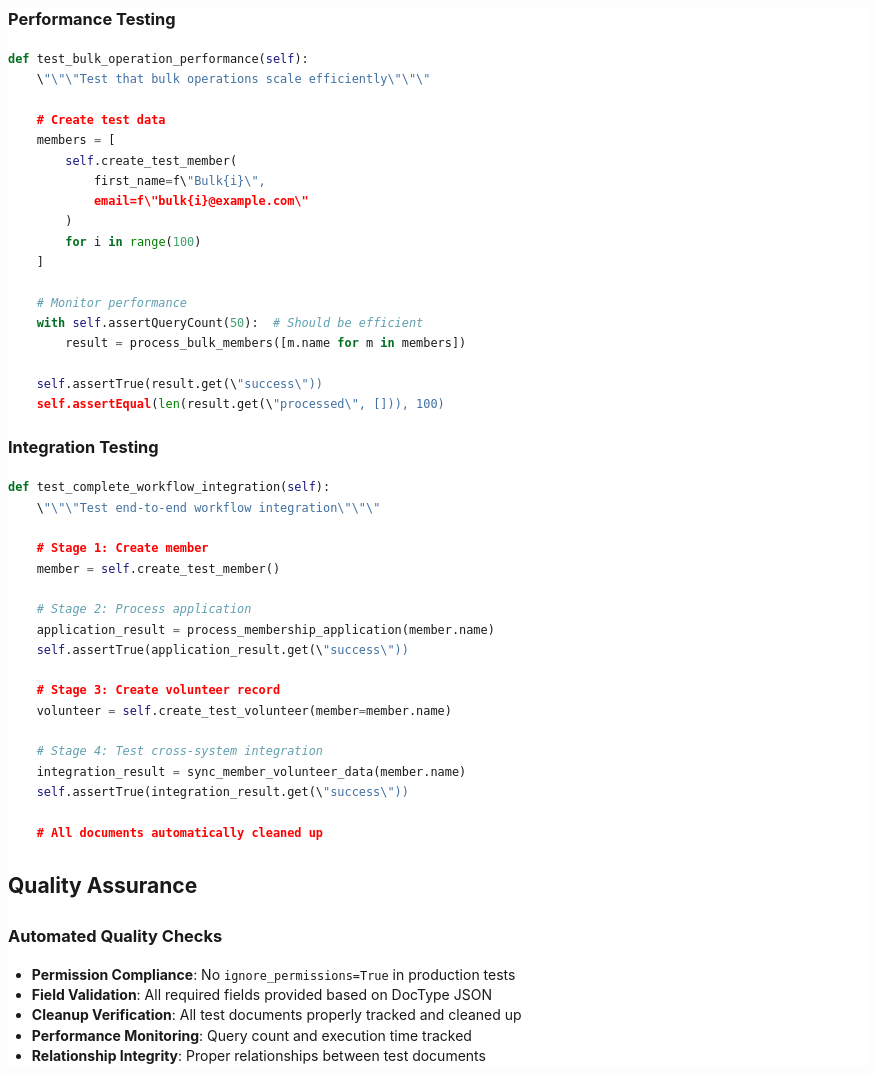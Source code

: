 ### Performance Testing
```python
def test_bulk_operation_performance(self):
    \"\"\"Test that bulk operations scale efficiently\"\"\"

    # Create test data
    members = [
        self.create_test_member(
            first_name=f\"Bulk{i}\",
            email=f\"bulk{i}@example.com\"
        )
        for i in range(100)
    ]

    # Monitor performance
    with self.assertQueryCount(50):  # Should be efficient
        result = process_bulk_members([m.name for m in members])

    self.assertTrue(result.get(\"success\"))
    self.assertEqual(len(result.get(\"processed\", [])), 100)
```

### Integration Testing
```python
def test_complete_workflow_integration(self):
    \"\"\"Test end-to-end workflow integration\"\"\"

    # Stage 1: Create member
    member = self.create_test_member()

    # Stage 2: Process application
    application_result = process_membership_application(member.name)
    self.assertTrue(application_result.get(\"success\"))

    # Stage 3: Create volunteer record
    volunteer = self.create_test_volunteer(member=member.name)

    # Stage 4: Test cross-system integration
    integration_result = sync_member_volunteer_data(member.name)
    self.assertTrue(integration_result.get(\"success\"))

    # All documents automatically cleaned up
```

## Quality Assurance

### Automated Quality Checks
- **Permission Compliance**: No `ignore_permissions=True` in production tests
- **Field Validation**: All required fields provided based on DocType JSON
- **Cleanup Verification**: All test documents properly tracked and cleaned up
- **Performance Monitoring**: Query count and execution time tracked
- **Relationship Integrity**: Proper relationships between test documents
